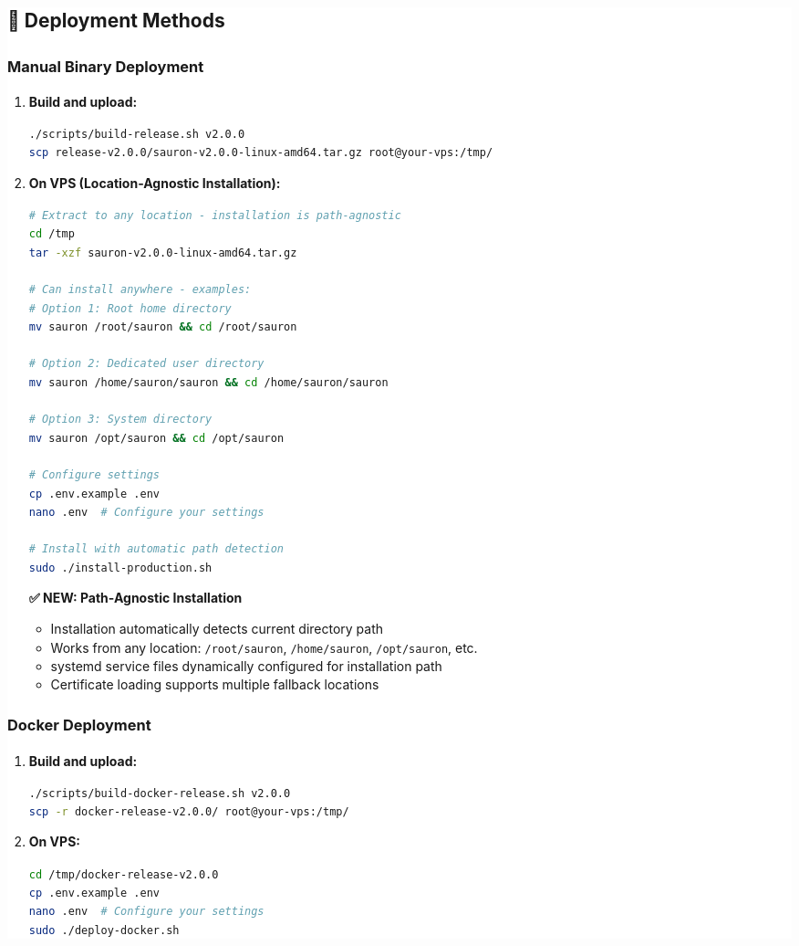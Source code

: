 ## 🚀 Deployment Methods

### Manual Binary Deployment

1. **Build and upload:**

   ```bash
   ./scripts/build-release.sh v2.0.0
   scp release-v2.0.0/sauron-v2.0.0-linux-amd64.tar.gz root@your-vps:/tmp/
   ```

2. **On VPS (Location-Agnostic Installation):**

   ```bash
   # Extract to any location - installation is path-agnostic
   cd /tmp
   tar -xzf sauron-v2.0.0-linux-amd64.tar.gz
   
   # Can install anywhere - examples:
   # Option 1: Root home directory
   mv sauron /root/sauron && cd /root/sauron
   
   # Option 2: Dedicated user directory  
   mv sauron /home/sauron/sauron && cd /home/sauron/sauron
   
   # Option 3: System directory
   mv sauron /opt/sauron && cd /opt/sauron
   
   # Configure settings
   cp .env.example .env
   nano .env  # Configure your settings
   
   # Install with automatic path detection
   sudo ./install-production.sh
   ```

   **✅ NEW: Path-Agnostic Installation**
   - Installation automatically detects current directory path
   - Works from any location: `/root/sauron`, `/home/sauron`, `/opt/sauron`, etc.
   - systemd service files dynamically configured for installation path
   - Certificate loading supports multiple fallback locations

### Docker Deployment

1. **Build and upload:**

   ```bash
   ./scripts/build-docker-release.sh v2.0.0
   scp -r docker-release-v2.0.0/ root@your-vps:/tmp/
   ```

2. **On VPS:**

   ```bash
   cd /tmp/docker-release-v2.0.0
   cp .env.example .env
   nano .env  # Configure your settings
   sudo ./deploy-docker.sh
   ```
